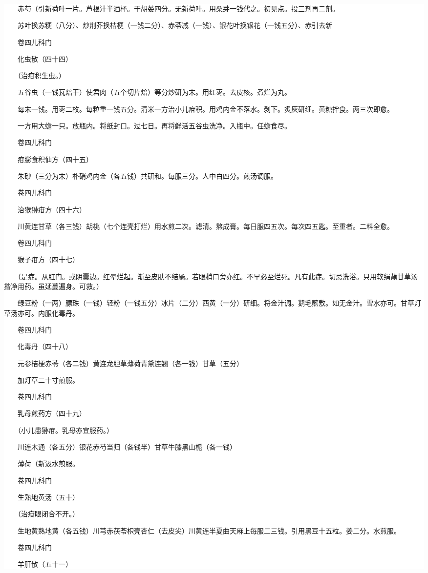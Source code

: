 　　赤芍（引新荷叶一片。芦根汁半酒杯。干胡荽四分。无新荷叶。用桑芽一钱代之。初见点。投三剂再二剂。

　　苏叶换苏粳（八分）、炒荆芥换桔梗（一钱二分）、赤苓减（一钱）、银花叶换银花（一钱五分）、赤引去新

　　卷四儿科门

　　化虫散（四十四）

　　（治疳积生虫。）

　　五谷虫（一钱瓦焙干）使君肉（五个切片焙）等分炒研为末。用红枣。去皮核。煮烂为丸。

　　每末一钱。用枣二枚。每粒重一钱五分。清米一方治小儿疳积。用鸡内金不落水。剥下。炙灰研细。黄糖拌食。两三次即愈。

　　一方用大蟾一只。放瓶内。将纸封口。过七日。再将鲜活五谷虫洗净。入瓶中。任蟾食尽。

　　卷四儿科门

　　疳膨食积仙方（四十五）

　　朱砂（三分为末）朴硝鸡内金（各五钱）共研和。每服三分。人中白四分。煎汤调服。

　　卷四儿科门

　　治猴狲疳方（四十六）

　　川黄连甘草（各三钱）胡桃（七个连壳打烂）用水煎二次。滤清。熬成膏。每日服四五次。每次四五匙。至重者。二料全愈。

　　卷四儿科门

　　猴子疳方（四十七）

　　（是症。从肛门。或阴囊边。红晕烂起。渐至皮肤不结靥。若眼梢口旁亦红。不早必至烂死。凡有此症。切忌洗浴。只用软绢蘸甘草汤揩净用药。虽延蔓遍身。可救。）

　　绿豆粉（一两）膘珠（一钱）轻粉（一钱五分）冰片（二分）西黄（一分）研细。将金汁调。鹅毛蘸敷。如无金汁。雪水亦可。甘草灯草汤亦可。内服化毒丹。

　　卷四儿科门

　　化毒丹（四十八）

　　元参桔梗赤苓（各二钱）黄连龙胆草薄荷青黛连翘（各一钱）甘草（五分）

　　加灯草二十寸煎服。

　　卷四儿科门

　　乳母煎药方（四十九）

　　（小儿患狲疳。乳母亦宜服药。）

　　川连木通（各五分）银花赤芍当归（各钱半）甘草牛膝黑山栀（各一钱）

　　薄荷（新汲水煎服。

　　卷四儿科门

　　生熟地黄汤（五十）

　　（治疳眼闭合不开。）

　　生地黄熟地黄（各五钱）川芎赤茯苓枳壳杏仁（去皮尖）川黄连半夏曲天麻上每服二三钱。引用黑豆十五粒。姜二分。水煎服。

　　卷四儿科门

　　羊肝散（五十一）
